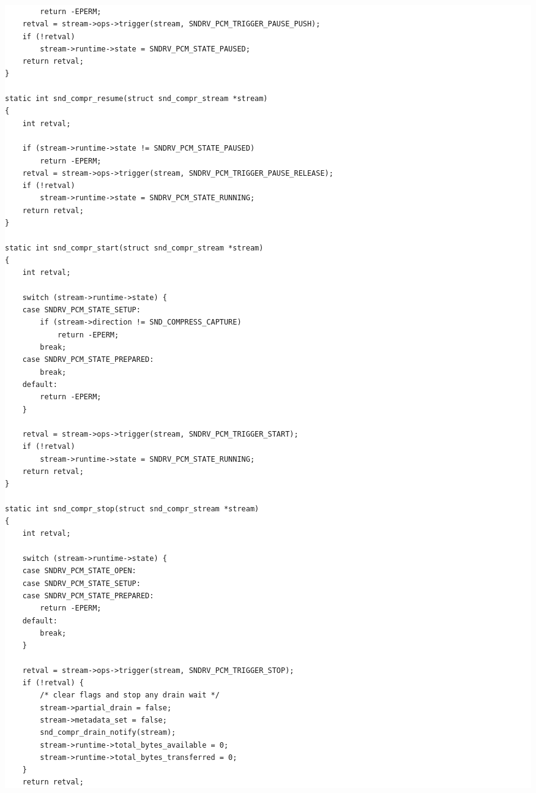```
		return -EPERM;
	retval = stream->ops->trigger(stream, SNDRV_PCM_TRIGGER_PAUSE_PUSH);
	if (!retval)
		stream->runtime->state = SNDRV_PCM_STATE_PAUSED;
	return retval;
}

static int snd_compr_resume(struct snd_compr_stream *stream)
{
	int retval;

	if (stream->runtime->state != SNDRV_PCM_STATE_PAUSED)
		return -EPERM;
	retval = stream->ops->trigger(stream, SNDRV_PCM_TRIGGER_PAUSE_RELEASE);
	if (!retval)
		stream->runtime->state = SNDRV_PCM_STATE_RUNNING;
	return retval;
}

static int snd_compr_start(struct snd_compr_stream *stream)
{
	int retval;

	switch (stream->runtime->state) {
	case SNDRV_PCM_STATE_SETUP:
		if (stream->direction != SND_COMPRESS_CAPTURE)
			return -EPERM;
		break;
	case SNDRV_PCM_STATE_PREPARED:
		break;
	default:
		return -EPERM;
	}

	retval = stream->ops->trigger(stream, SNDRV_PCM_TRIGGER_START);
	if (!retval)
		stream->runtime->state = SNDRV_PCM_STATE_RUNNING;
	return retval;
}

static int snd_compr_stop(struct snd_compr_stream *stream)
{
	int retval;

	switch (stream->runtime->state) {
	case SNDRV_PCM_STATE_OPEN:
	case SNDRV_PCM_STATE_SETUP:
	case SNDRV_PCM_STATE_PREPARED:
		return -EPERM;
	default:
		break;
	}

	retval = stream->ops->trigger(stream, SNDRV_PCM_TRIGGER_STOP);
	if (!retval) {
		/* clear flags and stop any drain wait */
		stream->partial_drain = false;
		stream->metadata_set = false;
		snd_compr_drain_notify(stream);
		stream->runtime->total_bytes_available = 0;
		stream->runtime->total_bytes_transferred = 0;
	}
	return retval;
```